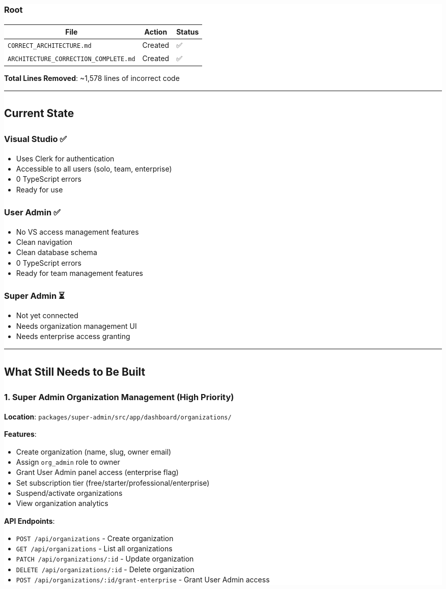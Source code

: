 ### Root
| File | Action | Status |
|------|--------|--------|
| `CORRECT_ARCHITECTURE.md` | Created | ✅ |
| `ARCHITECTURE_CORRECTION_COMPLETE.md` | Created | ✅ |

**Total Lines Removed**: ~1,578 lines of incorrect code

---

## Current State

### Visual Studio ✅
- Uses Clerk for authentication
- Accessible to all users (solo, team, enterprise)
- 0 TypeScript errors
- Ready for use

### User Admin ✅
- No VS access management features
- Clean navigation
- Clean database schema
- 0 TypeScript errors
- Ready for team management features

### Super Admin ⏳
- Not yet connected
- Needs organization management UI
- Needs enterprise access granting

---

## What Still Needs to Be Built

### 1. Super Admin Organization Management (High Priority)
**Location**: `packages/super-admin/src/app/dashboard/organizations/`

**Features**:
- Create organization (name, slug, owner email)
- Assign `org_admin` role to owner
- Grant User Admin panel access (enterprise flag)
- Set subscription tier (free/starter/professional/enterprise)
- Suspend/activate organizations
- View organization analytics

**API Endpoints**:
- `POST /api/organizations` - Create organization
- `GET /api/organizations` - List all organizations
- `PATCH /api/organizations/:id` - Update organization
- `DELETE /api/organizations/:id` - Delete organization
- `POST /api/organizations/:id/grant-enterprise` - Grant User Admin access
